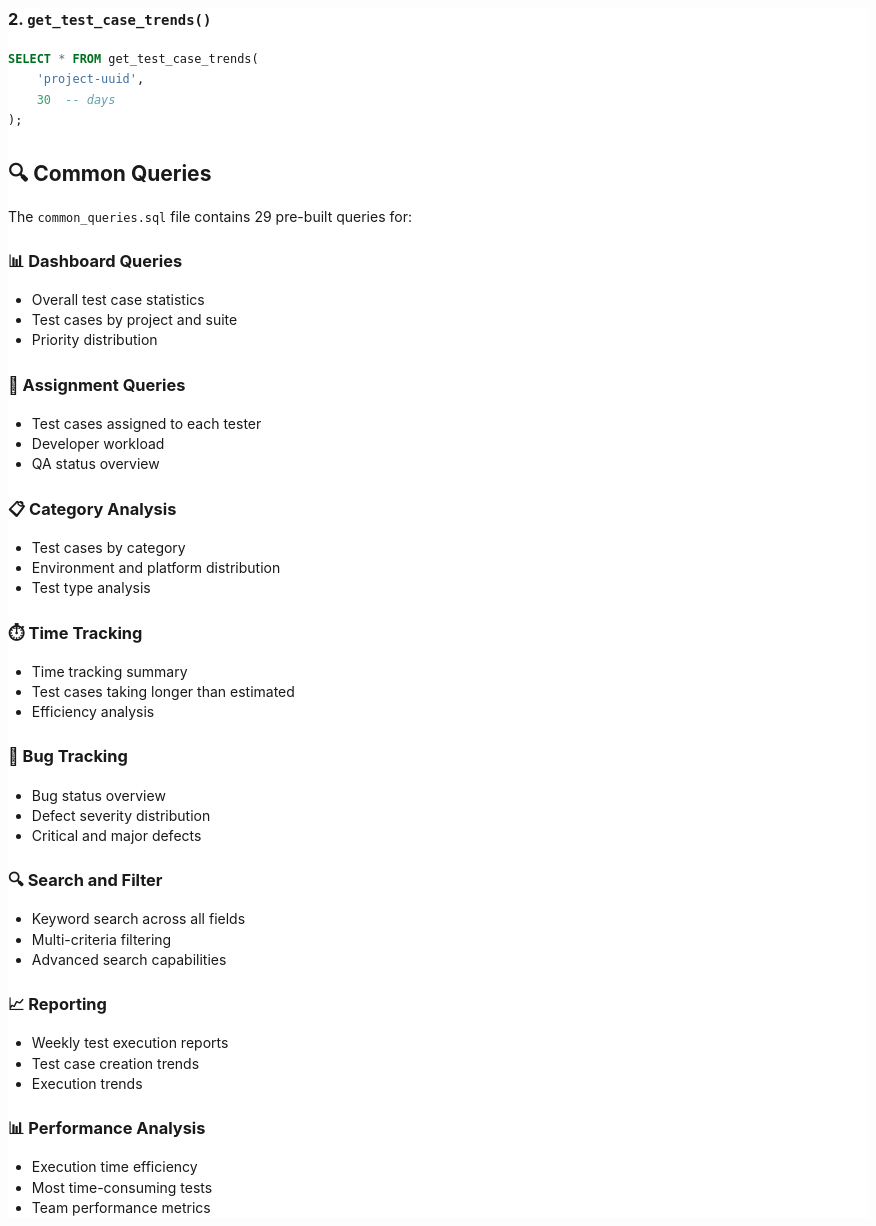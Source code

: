 ### **2. `get_test_case_trends()`**
```sql
SELECT * FROM get_test_case_trends(
    'project-uuid',
    30  -- days
);
```

## 🔍 **Common Queries**

The `common_queries.sql` file contains 29 pre-built queries for:

### **📊 Dashboard Queries**
- Overall test case statistics
- Test cases by project and suite
- Priority distribution

### **👥 Assignment Queries**
- Test cases assigned to each tester
- Developer workload
- QA status overview

### **📋 Category Analysis**
- Test cases by category
- Environment and platform distribution
- Test type analysis

### **⏱️ Time Tracking**
- Time tracking summary
- Test cases taking longer than estimated
- Efficiency analysis

### **🐛 Bug Tracking**
- Bug status overview
- Defect severity distribution
- Critical and major defects

### **🔍 Search and Filter**
- Keyword search across all fields
- Multi-criteria filtering
- Advanced search capabilities

### **📈 Reporting**
- Weekly test execution reports
- Test case creation trends
- Execution trends

### **📊 Performance Analysis**
- Execution time efficiency
- Most time-consuming tests
- Team performance metrics
